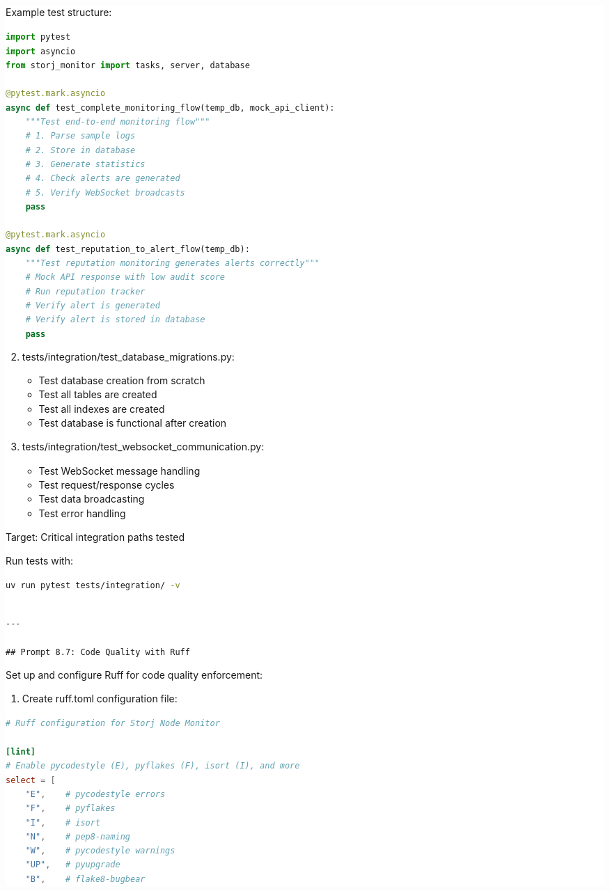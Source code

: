 Example test structure:
```python
import pytest
import asyncio
from storj_monitor import tasks, server, database

@pytest.mark.asyncio
async def test_complete_monitoring_flow(temp_db, mock_api_client):
    """Test end-to-end monitoring flow"""
    # 1. Parse sample logs
    # 2. Store in database
    # 3. Generate statistics
    # 4. Check alerts are generated
    # 5. Verify WebSocket broadcasts
    pass

@pytest.mark.asyncio
async def test_reputation_to_alert_flow(temp_db):
    """Test reputation monitoring generates alerts correctly"""
    # Mock API response with low audit score
    # Run reputation tracker
    # Verify alert is generated
    # Verify alert is stored in database
    pass
```

2. tests/integration/test_database_migrations.py:
   - Test database creation from scratch
   - Test all tables are created
   - Test all indexes are created
   - Test database is functional after creation

3. tests/integration/test_websocket_communication.py:
   - Test WebSocket message handling
   - Test request/response cycles
   - Test data broadcasting
   - Test error handling

Target: Critical integration paths tested

Run tests with:
```bash
uv run pytest tests/integration/ -v
```
```

---

## Prompt 8.7: Code Quality with Ruff

```
Set up and configure Ruff for code quality enforcement:

1. Create ruff.toml configuration file:
```toml
# Ruff configuration for Storj Node Monitor

[lint]
# Enable pycodestyle (E), pyflakes (F), isort (I), and more
select = [
    "E",    # pycodestyle errors
    "F",    # pyflakes
    "I",    # isort
    "N",    # pep8-naming
    "W",    # pycodestyle warnings
    "UP",   # pyupgrade
    "B",    # flake8-bugbear
```
